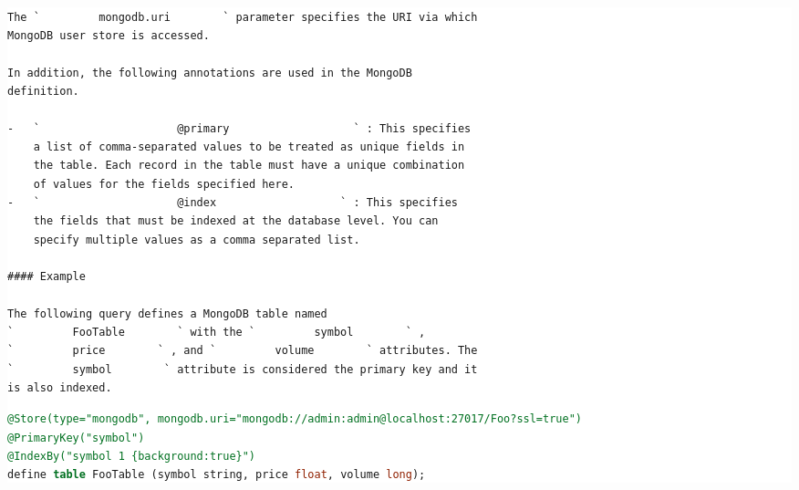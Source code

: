     The `         mongodb.uri        ` parameter specifies the URI via which
    MongoDB user store is accessed.
    
    In addition, the following annotations are used in the MongoDB
    definition.
    
    -   `                     @primary                   ` : This specifies
        a list of comma-separated values to be treated as unique fields in
        the table. Each record in the table must have a unique combination
        of values for the fields specified here.
    -   `                     @index                   ` : This specifies
        the fields that must be indexed at the database level. You can
        specify multiple values as a comma separated list.
    
    #### Example
    
    The following query defines a MongoDB table named
    `         FooTable        ` with the `         symbol        ` ,
    `         price        ` , and `         volume        ` attributes. The
    `         symbol        ` attribute is considered the primary key and it
    is also indexed.
    
``` sql
@Store(type="mongodb", mongodb.uri="mongodb://admin:admin@localhost:27017/Foo?ssl=true")
@PrimaryKey("symbol")
@IndexBy("symbol 1 {background:true}")
define table FooTable (symbol string, price float, volume long);
```
